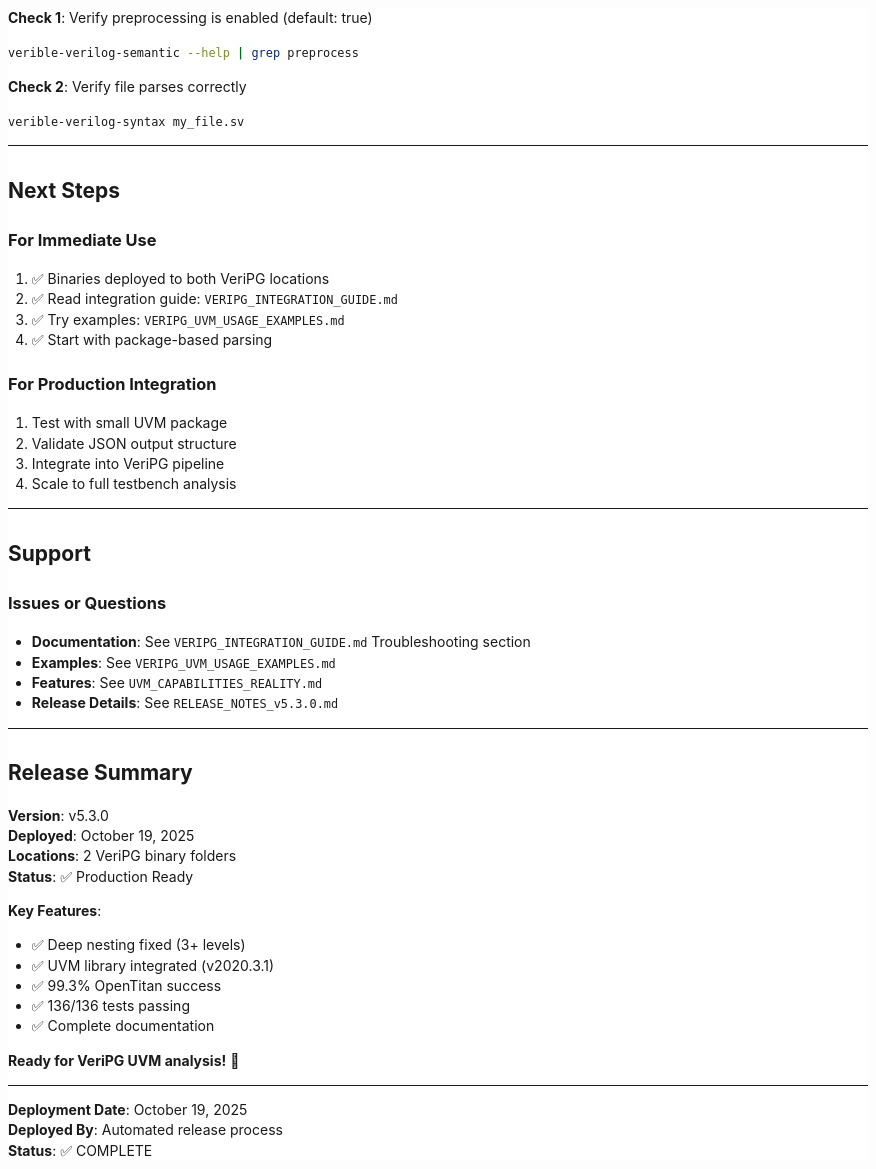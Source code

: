 **Check 1**: Verify preprocessing is enabled (default: true)
```bash
verible-verilog-semantic --help | grep preprocess
```

**Check 2**: Verify file parses correctly
```bash
verible-verilog-syntax my_file.sv
```

---

## Next Steps

### For Immediate Use

1. ✅ Binaries deployed to both VeriPG locations
2. ✅ Read integration guide: `VERIPG_INTEGRATION_GUIDE.md`
3. ✅ Try examples: `VERIPG_UVM_USAGE_EXAMPLES.md`
4. ✅ Start with package-based parsing

### For Production Integration

1. Test with small UVM package
2. Validate JSON output structure
3. Integrate into VeriPG pipeline
4. Scale to full testbench analysis

---

## Support

### Issues or Questions

- **Documentation**: See `VERIPG_INTEGRATION_GUIDE.md` Troubleshooting section
- **Examples**: See `VERIPG_UVM_USAGE_EXAMPLES.md`
- **Features**: See `UVM_CAPABILITIES_REALITY.md`
- **Release Details**: See `RELEASE_NOTES_v5.3.0.md`

---

## Release Summary

**Version**: v5.3.0  
**Deployed**: October 19, 2025  
**Locations**: 2 VeriPG binary folders  
**Status**: ✅ Production Ready

**Key Features**:
- ✅ Deep nesting fixed (3+ levels)
- ✅ UVM library integrated (v2020.3.1)
- ✅ 99.3% OpenTitan success
- ✅ 136/136 tests passing
- ✅ Complete documentation

**Ready for VeriPG UVM analysis!** 🎉

---

**Deployment Date**: October 19, 2025  
**Deployed By**: Automated release process  
**Status**: ✅ COMPLETE

